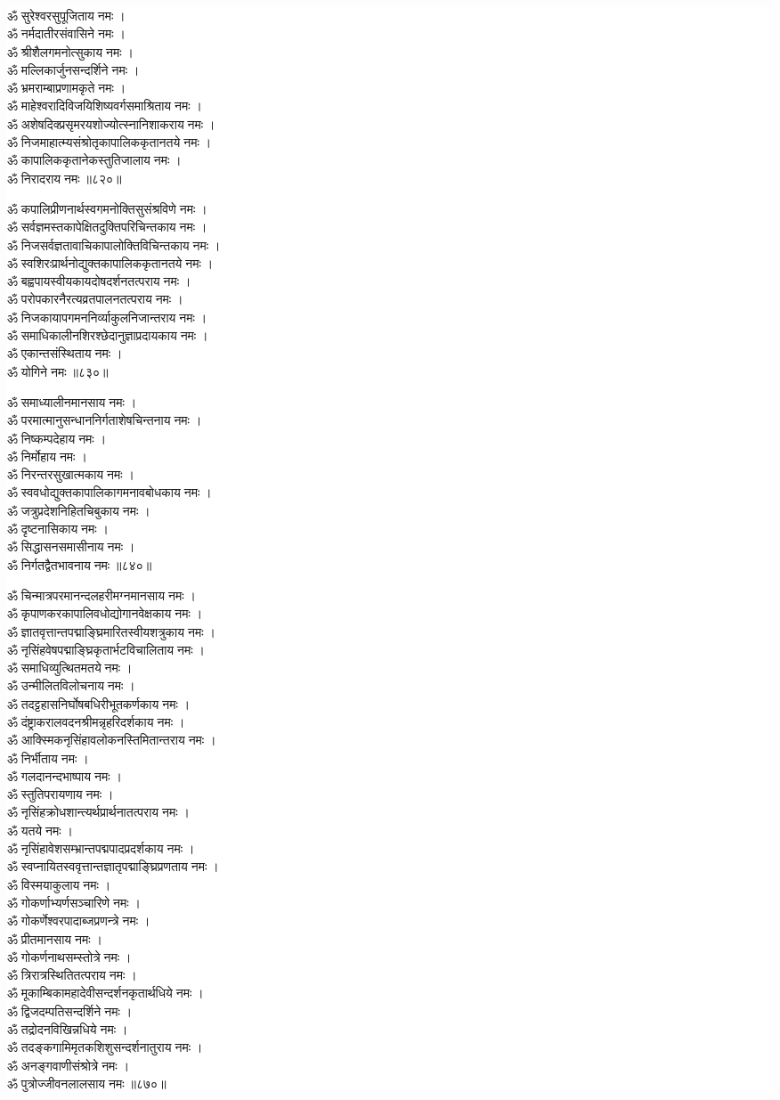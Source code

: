 ॐ सुरेश्वरसुपूजिताय नमः ।  
ॐ नर्मदातीरसंवासिने नमः ।  
ॐ श्रीशैलगमनोत्सुकाय नमः ।  
ॐ मल्लिकार्जुनसन्दर्शिने नमः ।  
ॐ भ्रमराम्बाप्रणामकृते नमः ।  
ॐ माहेश्वरादिविजयिशिष्यवर्गसमाश्रिताय नमः ।  
ॐ अशेषदिक्प्रसृमरयशोज्योत्स्नानिशाकराय नमः ।  
ॐ निजमाहात्म्यसंश्रोतृकापालिककृतानतये नमः ।  
ॐ कापालिककृतानेकस्तुतिजालाय नमः ।  
ॐ निरादराय नमः ॥८२०॥  
  
ॐ कपालिप्रीणनार्थस्वगमनोक्तिसुसंश्रविणे नमः ।  
ॐ सर्वज्ञमस्तकापेक्षितदुक्तिपरिचिन्तकाय नमः ।  
ॐ निजसर्वज्ञतावाचिकापालोक्तिविचिन्तकाय नमः ।  
ॐ स्वशिरःप्रार्थनोद्युक्तकापालिककृतानतये नमः ।  
ॐ बह्वपायस्वीयकायदोषदर्शनतत्पराय नमः ।  
ॐ परोपकारनैरत्यव्रतपालनतत्पराय नमः ।  
ॐ निजकायापगमननिर्व्याकुलनिजान्तराय नमः ।  
ॐ समाधिकालीनशिरश्छेदानुज्ञाप्रदायकाय नमः ।  
ॐ एकान्तसंस्थिताय नमः ।  
ॐ योगिने नमः ॥८३०॥  
  
ॐ समाध्यालीनमानसाय नमः ।  
ॐ परमात्मानुसन्धाननिर्गताशेषचिन्तनाय नमः ।  
ॐ निष्कम्पदेहाय नमः ।  
ॐ निर्मोहाय नमः ।  
ॐ निरन्तरसुखात्मकाय नमः ।  
ॐ स्ववधोद्युक्तकापालिकागमनावबोधकाय नमः ।  
ॐ जत्रुप्रदेशनिहितचिबुकाय नमः ।  
ॐ दृष्टनासिकाय नमः ।  
ॐ सिद्धासनसमासीनाय नमः ।  
ॐ निर्गतद्वैतभावनाय नमः ॥८४०॥  
  
ॐ चिन्मात्रपरमानन्दलहरीमग्नमानसाय नमः ।  
ॐ कृपाणकरकापालिवधोद्योगानवेक्षकाय नमः ।  
ॐ ज्ञातवृत्तान्तपद्माङ्घ्रिमारितस्वीयशत्रुकाय नमः ।  
ॐ नृसिंहवेषपद्माङ्घ्रिकृतार्भटविचालिताय नमः ।  
ॐ समाधिव्युत्थितमतये नमः ।  
ॐ उन्मीलितविलोचनाय नमः ।  
ॐ तदट्टहासनिर्घोषबधिरीभूतकर्णकाय नमः ।  
ॐ दंष्ट्राकरालवदनश्रीमन्नृहरिदर्शकाय नमः ।  
ॐ आक्स्मिकनृसिंहावलोकनस्तिमितान्तराय नमः ।  
ॐ निर्भीताय नमः ।  
ॐ गलदानन्दभाष्पाय नमः ।  
ॐ स्तुतिपरायणाय नमः ।  
ॐ नृसिंहक्रोधशान्त्यर्थप्रार्थनातत्पराय नमः ।  
ॐ यतये नमः ।  
ॐ नृसिंहावेशसम्भ्रान्तपद्मपादप्रदर्शकाय नमः ।  
ॐ स्वप्नायितस्ववृत्तान्तज्ञातृपद्माङ्घ्रिप्रणताय नमः ।  
ॐ विस्मयाकुलाय नमः ।  
ॐ गोकर्णाभ्यर्णसञ्चारिणे नमः ।  
ॐ गोकर्णेश्वरपादाब्जप्रणन्त्रे नमः ।  
ॐ प्रीतमानसाय नमः ।  
ॐ गोकर्णनाथसम्स्तोत्रे नमः ।  
ॐ त्रिरात्रस्थितितत्पराय नमः ।  
ॐ मूकाम्बिकामहादेवीसन्दर्शनकृतार्थधिये नमः ।  
ॐ द्विजदम्पतिसन्दर्शिने नमः ।  
ॐ तद्रोदनविखिन्नधिये नमः ।  
ॐ तदङ्कगामिमृतकशिशुसन्दर्शनातुराय नमः ।  
ॐ अनङ्गवाणीसंश्रोत्रे नमः ।  
ॐ पुत्रोज्जीवनलालसाय नमः ॥८७०॥  
  